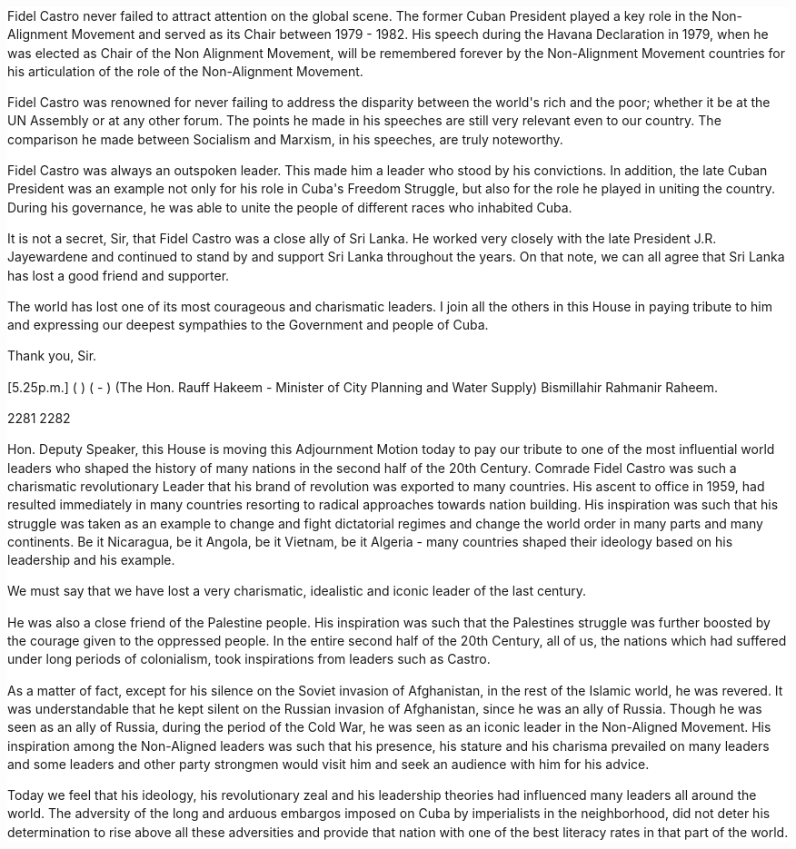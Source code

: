 Fidel Castro never failed to attract attention on the global scene. The former Cuban President played a key role in the Non-Alignment Movement and served as its Chair between 1979 - 1982. His speech during the Havana Declaration in 1979, when he was elected as Chair of the Non Alignment Movement, will be remembered forever by the Non-Alignment Movement countries for his articulation of the role of the Non-Alignment Movement.

Fidel Castro was renowned for never failing to address the disparity between the world's rich and the poor; whether it be at the UN Assembly or at any other forum. The points he made in his speeches are still very relevant even to our country. The comparison he made between Socialism and Marxism, in his speeches, are truly noteworthy.

Fidel Castro was always an outspoken leader. This made him a leader who stood by his convictions. In addition, the late Cuban President was an example not only for his role in Cuba's Freedom Struggle, but also for the role he played in uniting the country. During his governance, he was able to unite the people of different races who inhabited Cuba.

It is not a secret, Sir, that Fidel Castro was a close ally of Sri Lanka. He worked very closely with the late President J.R. Jayewardene and continued to stand by and support Sri Lanka throughout the years. On that note, we can all agree that Sri Lanka has lost a good friend and supporter.

The world has lost one of its most courageous and charismatic leaders. I join all the others in this House in paying tribute to him and expressing our deepest sympathies to the Government and people of Cuba.

Thank you, Sir.

[5.25p.m.] ( ) ( - ) (The Hon. Rauff Hakeem - Minister of City Planning and Water Supply) Bismillahir Rahmanir Raheem.

2281 2282

Hon. Deputy Speaker, this House is moving this Adjournment Motion today to pay our tribute to one of the most influential world leaders who shaped the history of many nations in the second half of the 20th Century. Comrade Fidel Castro was such a charismatic revolutionary Leader that his brand of revolution was exported to many countries. His ascent to office in 1959, had resulted immediately in many countries resorting to radical approaches towards nation building. His inspiration was such that his struggle was taken as an example to change and fight dictatorial regimes and change the world order in many parts and many continents. Be it Nicaragua, be it Angola, be it Vietnam, be it Algeria - many countries shaped their ideology based on his leadership and his example.

We must say that we have lost a very charismatic, idealistic and iconic leader of the last century.

He was also a close friend of the Palestine people. His inspiration was such that the Palestines struggle was further boosted by the courage given to the oppressed people. In the entire second half of the 20th Century, all of us, the nations which had suffered under long periods of colonialism, took inspirations from leaders such as Castro.

As a matter of fact, except for his silence on the Soviet invasion of Afghanistan, in the rest of the Islamic world, he was revered. It was understandable that he kept silent on the Russian invasion of Afghanistan, since he was an ally of Russia. Though he was seen as an ally of Russia, during the period of the Cold War, he was seen as an iconic leader in the Non-Aligned Movement. His inspiration among the Non-Aligned leaders was such that his presence, his stature and his charisma prevailed on many leaders and some leaders and other party strongmen would visit him and seek an audience with him for his advice.

Today we feel that his ideology, his revolutionary zeal and his leadership theories had influenced many leaders all around the world. The adversity of the long and arduous embargos imposed on Cuba by imperialists in the neighborhood, did not deter his determination to rise above all these adversities and provide that nation with one of the best literacy rates in that part of the world.
